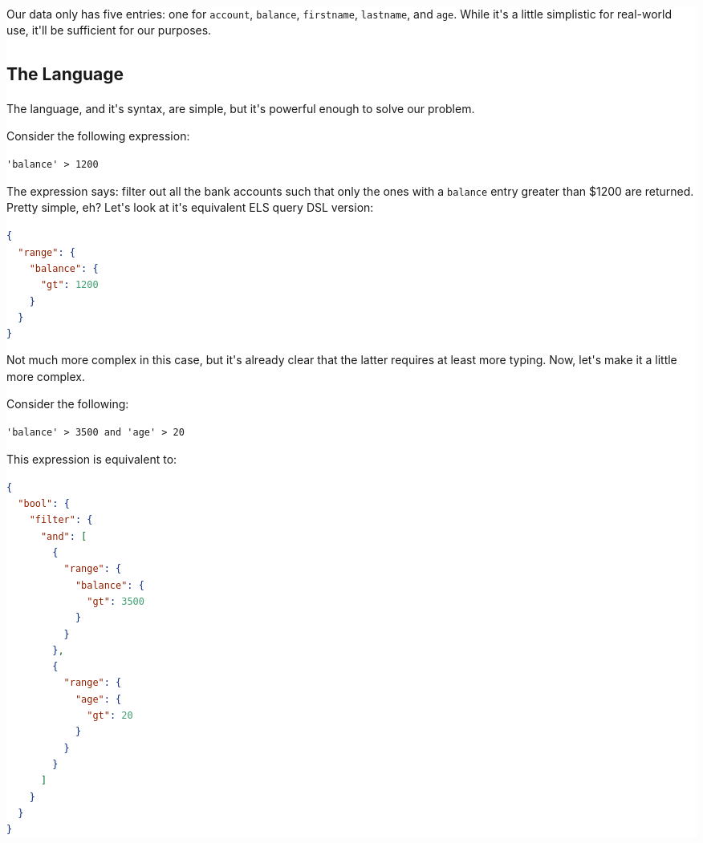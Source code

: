 Our data only has five entries: one for `account`, `balance`,
`firstname`, `lastname`, and `age`. While it's a little simplistic for
real-world use, it'll be sufficient for our purposes.

## The Language

The language, and it's syntax, are simple, but it's powerful enough to
solve our problem.

Consider the following expression:

```text
'balance' > 1200
```

The expression says: filter out all the bank accounts such that only
the ones with a `balance` entry greater than $1200 are
returned. Pretty simple, eh? Let's look at it's equivalent ELS query
DSL version:

```json
{
  "range": {
    "balance": {
      "gt": 1200
    }
  }
}
```

Not much more complex in this case, but it's already clear that the
latter requires at least more typing. Now, let's make it a little more
complex.

Consider the following:

```text
'balance' > 3500 and 'age' > 20
```

This expression is equivalent to:

```json
{
  "bool": {
    "filter": {
      "and": [
        {
          "range": {
            "balance": {
              "gt": 3500
            }
          }
        },
        {
          "range": {
            "age": {
              "gt": 20
            }
          }
        }
      ]
    }
  }
}
```

